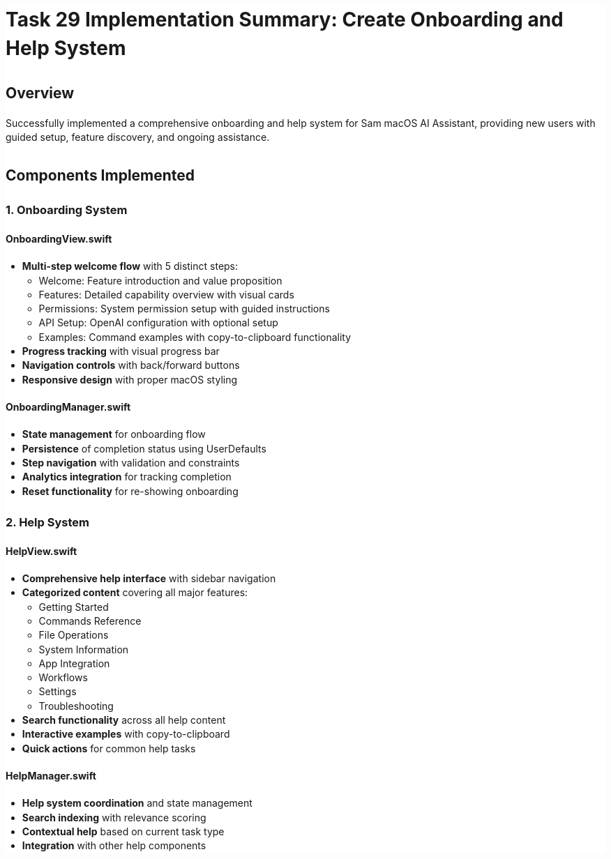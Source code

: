 # Task 29 Implementation Summary: Create Onboarding and Help System

## Overview
Successfully implemented a comprehensive onboarding and help system for Sam macOS AI Assistant, providing new users with guided setup, feature discovery, and ongoing assistance.

## Components Implemented

### 1. Onboarding System

#### OnboardingView.swift
- **Multi-step welcome flow** with 5 distinct steps:
  - Welcome: Feature introduction and value proposition
  - Features: Detailed capability overview with visual cards
  - Permissions: System permission setup with guided instructions
  - API Setup: OpenAI configuration with optional setup
  - Examples: Command examples with copy-to-clipboard functionality
- **Progress tracking** with visual progress bar
- **Navigation controls** with back/forward buttons
- **Responsive design** with proper macOS styling

#### OnboardingManager.swift
- **State management** for onboarding flow
- **Persistence** of completion status using UserDefaults
- **Step navigation** with validation and constraints
- **Analytics integration** for tracking completion
- **Reset functionality** for re-showing onboarding

### 2. Help System

#### HelpView.swift
- **Comprehensive help interface** with sidebar navigation
- **Categorized content** covering all major features:
  - Getting Started
  - Commands Reference
  - File Operations
  - System Information
  - App Integration
  - Workflows
  - Settings
  - Troubleshooting
- **Search functionality** across all help content
- **Interactive examples** with copy-to-clipboard
- **Quick actions** for common help tasks

#### HelpManager.swift
- **Help system coordination** and state management
- **Search indexing** with relevance scoring
- **Contextual help** based on current task type
- **Integration** with other help components
